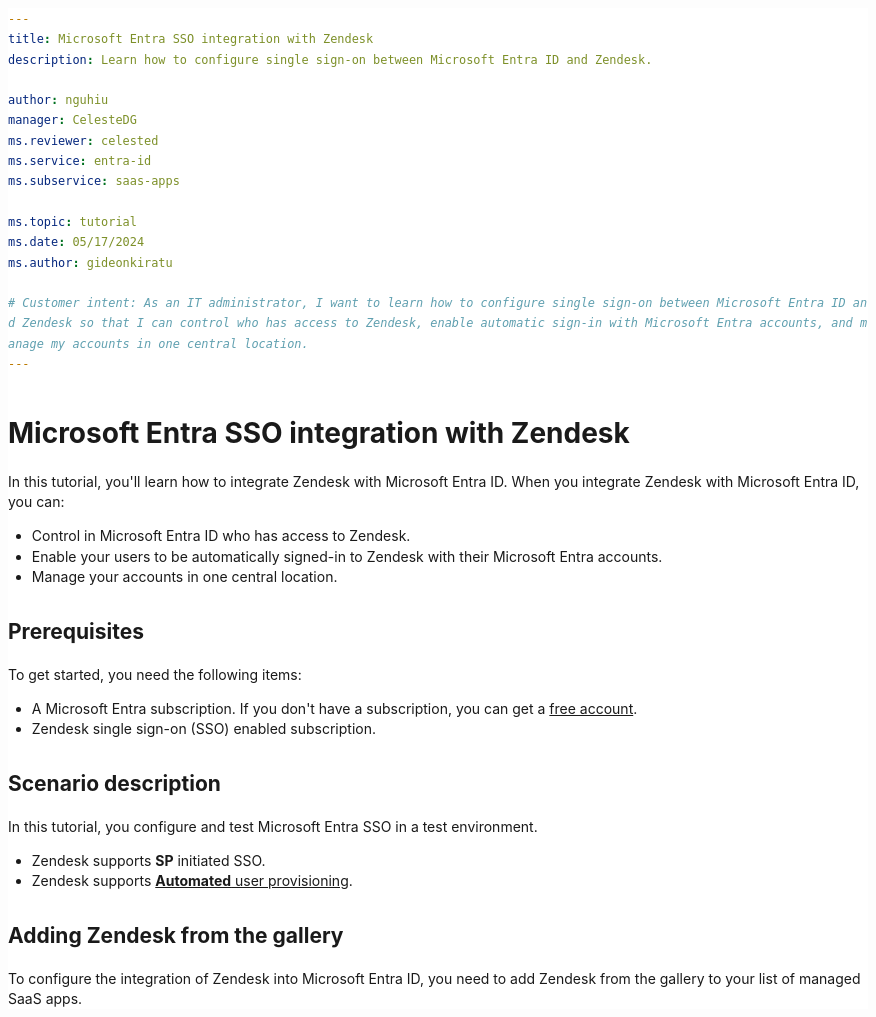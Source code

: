 ```yaml
---
title: Microsoft Entra SSO integration with Zendesk
description: Learn how to configure single sign-on between Microsoft Entra ID and Zendesk.

author: nguhiu
manager: CelesteDG
ms.reviewer: celested
ms.service: entra-id
ms.subservice: saas-apps

ms.topic: tutorial
ms.date: 05/17/2024
ms.author: gideonkiratu

# Customer intent: As an IT administrator, I want to learn how to configure single sign-on between Microsoft Entra ID and Zendesk so that I can control who has access to Zendesk, enable automatic sign-in with Microsoft Entra accounts, and manage my accounts in one central location.
---
```


# Microsoft Entra SSO integration with Zendesk

In this tutorial, you'll learn how to integrate Zendesk with Microsoft Entra ID. When you integrate Zendesk with Microsoft Entra ID, you can:

* Control in Microsoft Entra ID who has access to Zendesk.
* Enable your users to be automatically signed-in to Zendesk with their Microsoft Entra accounts.
* Manage your accounts in one central location.


## Prerequisites

To get started, you need the following items:

* A Microsoft Entra subscription. If you don't have a subscription, you can get a [free account](https://azure.microsoft.com/free/).
* Zendesk single sign-on (SSO) enabled subscription.

## Scenario description

In this tutorial, you configure and test Microsoft Entra SSO in a test environment.

* Zendesk supports **SP** initiated SSO.
* Zendesk supports [**Automated** user provisioning](zendesk-provisioning-tutorial.md).


## Adding Zendesk from the gallery

To configure the integration of Zendesk into Microsoft Entra ID, you need to add Zendesk from the gallery to your list of managed SaaS apps.
